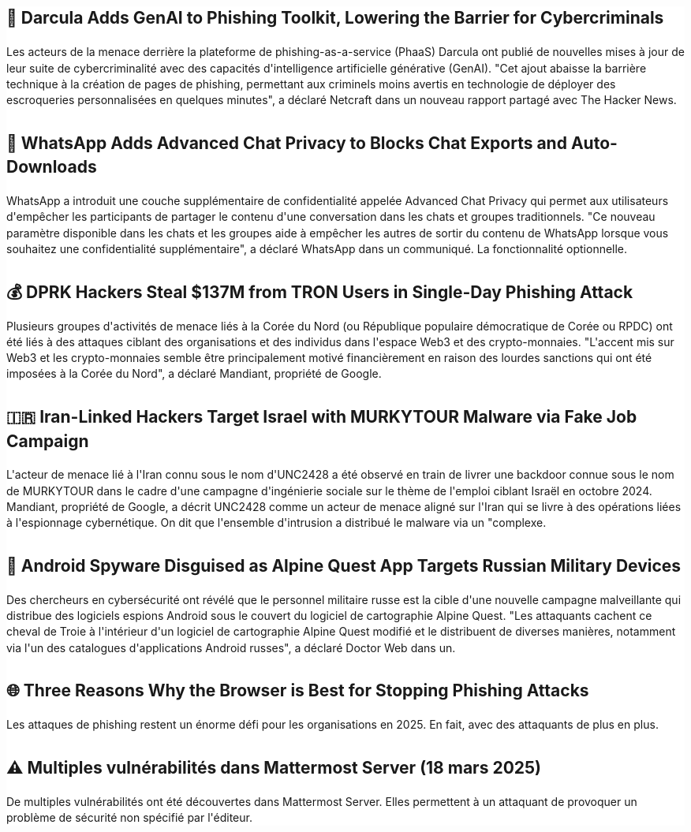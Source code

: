 ## 🎣 Darcula Adds GenAI to Phishing Toolkit, Lowering the Barrier for Cybercriminals
Les acteurs de la menace derrière la plateforme de phishing-as-a-service (PhaaS) Darcula ont publié de nouvelles mises à jour de leur suite de cybercriminalité avec des capacités d'intelligence artificielle générative (GenAI). "Cet ajout abaisse la barrière technique à la création de pages de phishing, permettant aux criminels moins avertis en technologie de déployer des escroqueries personnalisées en quelques minutes", a déclaré Netcraft dans un nouveau rapport partagé avec The Hacker News.

## 💬 WhatsApp Adds Advanced Chat Privacy to Blocks Chat Exports and Auto-Downloads
WhatsApp a introduit une couche supplémentaire de confidentialité appelée Advanced Chat Privacy qui permet aux utilisateurs d'empêcher les participants de partager le contenu d'une conversation dans les chats et groupes traditionnels. "Ce nouveau paramètre disponible dans les chats et les groupes aide à empêcher les autres de sortir du contenu de WhatsApp lorsque vous souhaitez une confidentialité supplémentaire", a déclaré WhatsApp dans un communiqué. La fonctionnalité optionnelle.

## 💰 DPRK Hackers Steal $137M from TRON Users in Single-Day Phishing Attack
Plusieurs groupes d'activités de menace liés à la Corée du Nord (ou République populaire démocratique de Corée ou RPDC) ont été liés à des attaques ciblant des organisations et des individus dans l'espace Web3 et des crypto-monnaies. "L'accent mis sur Web3 et les crypto-monnaies semble être principalement motivé financièrement en raison des lourdes sanctions qui ont été imposées à la Corée du Nord", a déclaré Mandiant, propriété de Google.

## 🇮🇷 Iran-Linked Hackers Target Israel with MURKYTOUR Malware via Fake Job Campaign
L'acteur de menace lié à l'Iran connu sous le nom d'UNC2428 a été observé en train de livrer une backdoor connue sous le nom de MURKYTOUR dans le cadre d'une campagne d'ingénierie sociale sur le thème de l'emploi ciblant Israël en octobre 2024. Mandiant, propriété de Google, a décrit UNC2428 comme un acteur de menace aligné sur l'Iran qui se livre à des opérations liées à l'espionnage cybernétique. On dit que l'ensemble d'intrusion a distribué le malware via un "complexe.

## 📱 Android Spyware Disguised as Alpine Quest App Targets Russian Military Devices
Des chercheurs en cybersécurité ont révélé que le personnel militaire russe est la cible d'une nouvelle campagne malveillante qui distribue des logiciels espions Android sous le couvert du logiciel de cartographie Alpine Quest. "Les attaquants cachent ce cheval de Troie à l'intérieur d'un logiciel de cartographie Alpine Quest modifié et le distribuent de diverses manières, notamment via l'un des catalogues d'applications Android russes", a déclaré Doctor Web dans un.

## 🌐 Three Reasons Why the Browser is Best for Stopping Phishing Attacks
Les attaques de phishing restent un énorme défi pour les organisations en 2025. En fait, avec des attaquants de plus en plus.

## ⚠️ Multiples vulnérabilités dans Mattermost Server (18 mars 2025)
De multiples vulnérabilités ont été découvertes dans Mattermost Server. Elles permettent à un attaquant de provoquer un problème de sécurité non spécifié par l'éditeur.
